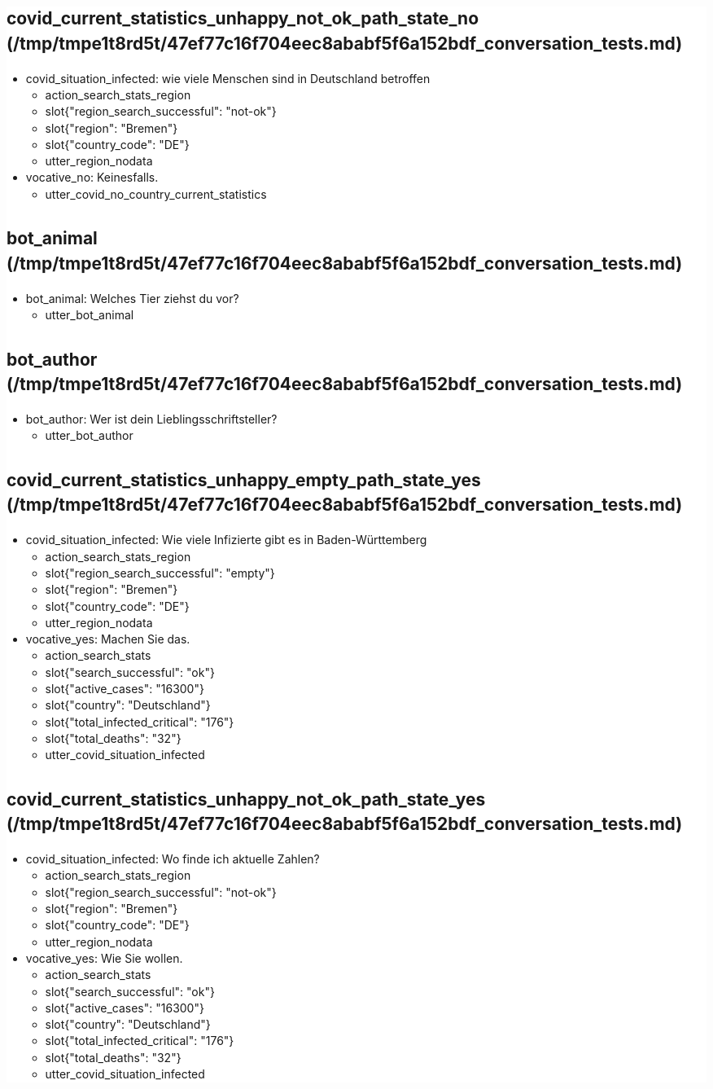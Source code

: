 
## covid_current_statistics_unhappy_not_ok_path_state_no (/tmp/tmpe1t8rd5t/47ef77c16f704eec8ababf5f6a152bdf_conversation_tests.md)
* covid_situation_infected: wie viele Menschen sind in Deutschland betroffen   
    - action_search_stats_region   <!-- predicted: action_default_fallback -->
    - slot{"region_search_successful": "not-ok"}
    - slot{"region": "Bremen"}
    - slot{"country_code": "DE"}
    - utter_region_nodata
* vocative_no: Keinesfalls.
    - utter_covid_no_country_current_statistics


## bot_animal (/tmp/tmpe1t8rd5t/47ef77c16f704eec8ababf5f6a152bdf_conversation_tests.md)
* bot_animal: Welches Tier ziehst du vor?   
    - utter_bot_animal   <!-- predicted: utter_bot_pets -->


## bot_author (/tmp/tmpe1t8rd5t/47ef77c16f704eec8ababf5f6a152bdf_conversation_tests.md)
* bot_author: Wer ist dein Lieblingsschriftsteller?   
    - utter_bot_author   <!-- predicted: utter_bot_books -->


## covid_current_statistics_unhappy_empty_path_state_yes (/tmp/tmpe1t8rd5t/47ef77c16f704eec8ababf5f6a152bdf_conversation_tests.md)
* covid_situation_infected: Wie viele Infizierte gibt es in Baden-Württemberg   
    - action_search_stats_region   <!-- predicted: action_default_fallback -->
    - slot{"region_search_successful": "empty"}
    - slot{"region": "Bremen"}
    - slot{"country_code": "DE"}
    - utter_region_nodata
* vocative_yes: Machen Sie das.
    - action_search_stats
    - slot{"search_successful": "ok"}
    - slot{"active_cases": "16300"}
    - slot{"country": "Deutschland"}
    - slot{"total_infected_critical": "176"}
    - slot{"total_deaths": "32"}
    - utter_covid_situation_infected


## covid_current_statistics_unhappy_not_ok_path_state_yes (/tmp/tmpe1t8rd5t/47ef77c16f704eec8ababf5f6a152bdf_conversation_tests.md)
* covid_situation_infected: Wo finde ich aktuelle Zahlen?   
    - action_search_stats_region   <!-- predicted: action_default_fallback -->
    - slot{"region_search_successful": "not-ok"}
    - slot{"region": "Bremen"}
    - slot{"country_code": "DE"}
    - utter_region_nodata
* vocative_yes: Wie Sie wollen.
    - action_search_stats
    - slot{"search_successful": "ok"}
    - slot{"active_cases": "16300"}
    - slot{"country": "Deutschland"}
    - slot{"total_infected_critical": "176"}
    - slot{"total_deaths": "32"}
    - utter_covid_situation_infected
